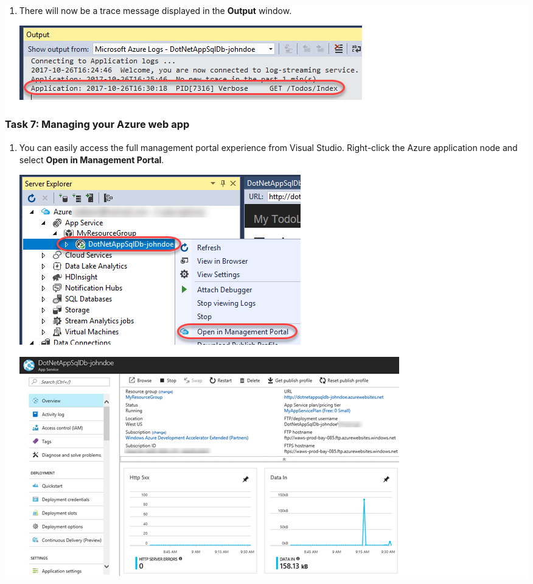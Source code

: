 1. There will now be a trace message displayed in the **Output** window.

    ![](images/044.png)

### Task 7: Managing your Azure web app

1. You can easily access the full management portal experience from Visual Studio. Right-click the Azure application node and select **Open in Management Portal**.

    ![](images/045.png)

    ![](images/046.png)
